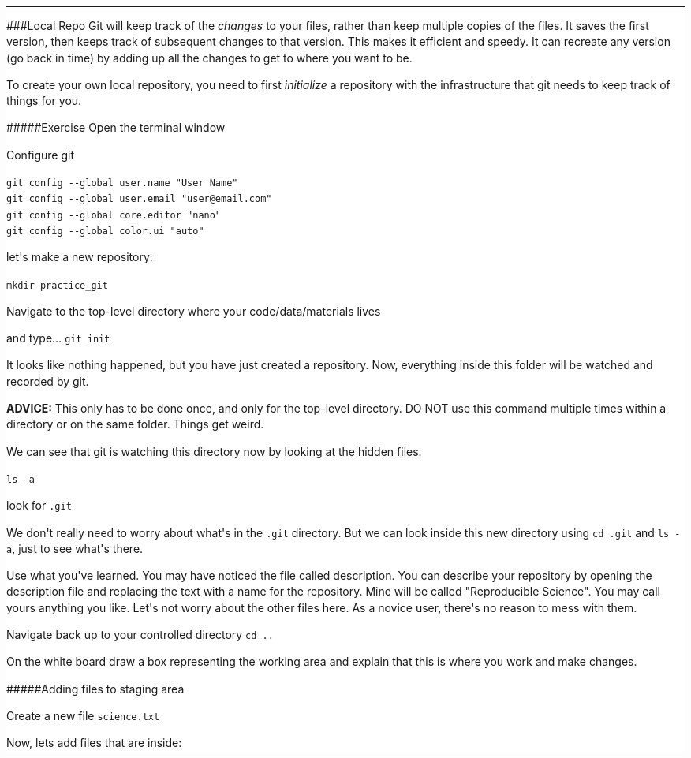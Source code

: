 -------------------------------

###Local Repo
Git will keep track of the _changes_ to your files, rather than keep multiple copies of the files. It saves the first version, then keeps track of subsequent changes to that version. This makes it efficient and speedy. It can recreate any version (go back in time) by adding up all the changes to get to where you want to be.

To create your own local repository, you need to first _initialize_ a repository with the infrastructure that git needs to keep track of things for you.

#####Exercise
Open the terminal window

Configure git

	git config --global user.name "User Name"
	git config --global user.email "user@email.com"
	git config --global core.editor "nano"
	git config --global color.ui "auto"

let's make a new repository:

`mkdir practice_git`

Navigate to the top-level directory where your code/data/materials lives

and type… `git init`

It looks like nothing happened, but you have just created a repository. Now, everything inside this folder will be watched and recorded by git.

__ADVICE:__ This only has to be done once, and only for the top-level directory. DO NOT use this command multiple times within a directory or on the same folder. Things get weird.

We can see that git is watching this directory now by looking at the hidden files.

`ls -a`

look for `.git`

We don't really need to worry about what's in the `.git` directory.
But we can look inside this new directory using `cd .git` and `ls -a`, just to see what's there.

Use what you've learned. You may have noticed the file called description. 
You can describe your repository by opening the description file and replacing the text with a name for the repository. 
Mine will be called "Reproducible Science". You may call yours anything you like.
Let's not worry about the other files here. As a novice user, there's no reason to mess with them.

Navigate back up to your controlled directory ``cd ..``

On the white board draw a box representing the working area and explain that this is where you work and make changes.

#####Adding files to staging area

Create a new file `science.txt`

Now, lets add files that are inside:
